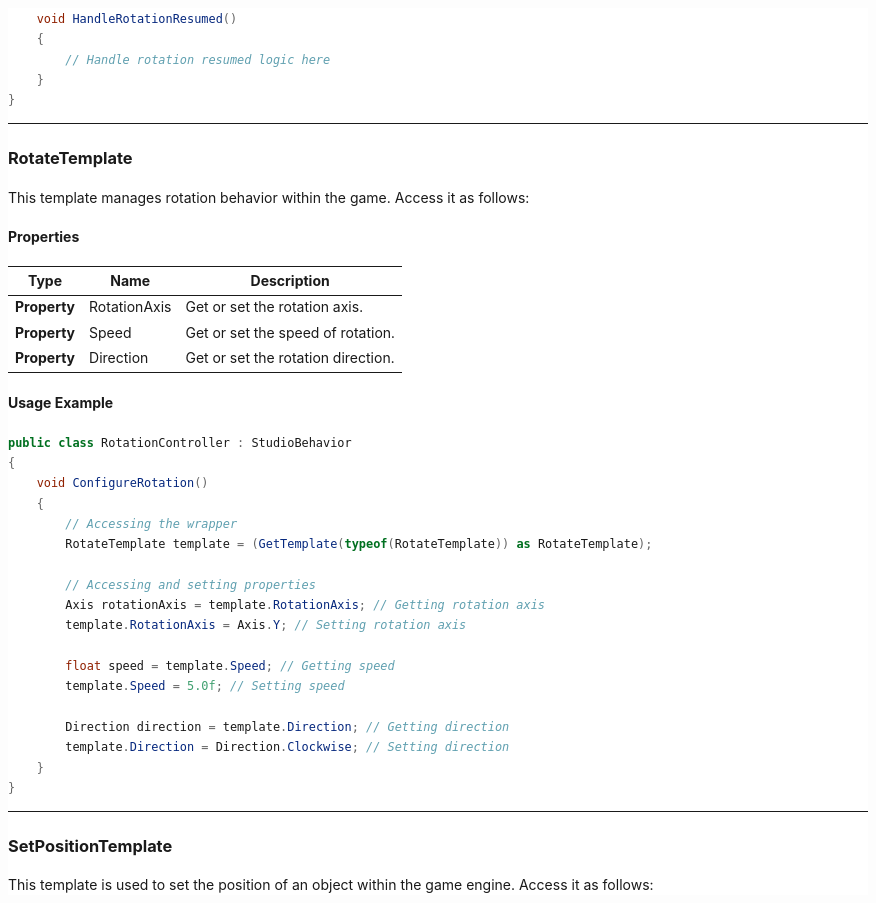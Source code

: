```csharp
    void HandleRotationResumed()
    {
        // Handle rotation resumed logic here
    }
}
```

***

### **RotateTemplate**

This template manages rotation behavior within the game. Access it as follows:

#### Properties

| **Type**     | **Name**     | **Description**                    |
| ------------ | ------------ | ---------------------------------- |
| **Property** | RotationAxis | Get or set the rotation axis.      |
| **Property** | Speed        | Get or set the speed of rotation.  |
| **Property** | Direction    | Get or set the rotation direction. |

#### Usage Example

```csharp
public class RotationController : StudioBehavior
{
    void ConfigureRotation()
    {
        // Accessing the wrapper
        RotateTemplate template = (GetTemplate(typeof(RotateTemplate)) as RotateTemplate);

        // Accessing and setting properties
        Axis rotationAxis = template.RotationAxis; // Getting rotation axis
        template.RotationAxis = Axis.Y; // Setting rotation axis

        float speed = template.Speed; // Getting speed
        template.Speed = 5.0f; // Setting speed

        Direction direction = template.Direction; // Getting direction
        template.Direction = Direction.Clockwise; // Setting direction
    }
}
```

***

### **SetPositionTemplate**

This template is used to set the position of an object within the game engine. Access it as follows:
